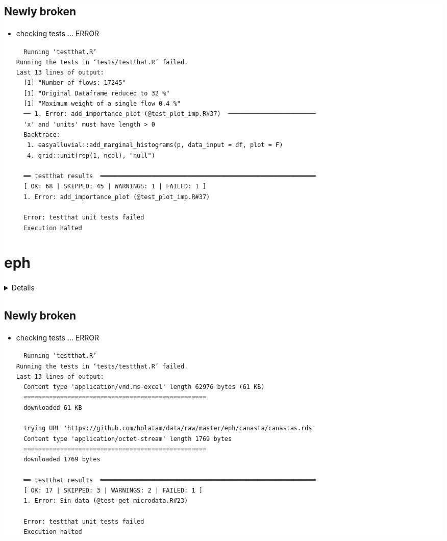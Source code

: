 ## Newly broken

*   checking tests ... ERROR
    ```
      Running ‘testthat.R’
    Running the tests in ‘tests/testthat.R’ failed.
    Last 13 lines of output:
      [1] "Number of flows: 17245"
      [1] "Original Dataframe reduced to 32 %"
      [1] "Maximum weight of a single flow 0.4 %"
      ── 1. Error: add_importance_plot (@test_plot_imp.R#37)  ────────────────────────
      'x' and 'units' must have length > 0
      Backtrace:
       1. easyalluvial::add_marginal_histograms(p, data_input = df, plot = F)
       4. grid::unit(rep(1, ncol), "null")
      
      ══ testthat results  ═══════════════════════════════════════════════════════════
      [ OK: 68 | SKIPPED: 45 | WARNINGS: 1 | FAILED: 1 ]
      1. Error: add_importance_plot (@test_plot_imp.R#37) 
      
      Error: testthat unit tests failed
      Execution halted
    ```

# eph

<details></details>

## Newly broken

*   checking tests ... ERROR
    ```
      Running ‘testthat.R’
    Running the tests in ‘tests/testthat.R’ failed.
    Last 13 lines of output:
      Content type 'application/vnd.ms-excel' length 62976 bytes (61 KB)
      ==================================================
      downloaded 61 KB
      
      trying URL 'https://github.com/holatam/data/raw/master/eph/canasta/canastas.rds'
      Content type 'application/octet-stream' length 1769 bytes
      ==================================================
      downloaded 1769 bytes
      
      ══ testthat results  ═══════════════════════════════════════════════════════════
      [ OK: 17 | SKIPPED: 3 | WARNINGS: 2 | FAILED: 1 ]
      1. Error: Sin data (@test-get_microdata.R#23) 
      
      Error: testthat unit tests failed
      Execution halted
    ```
